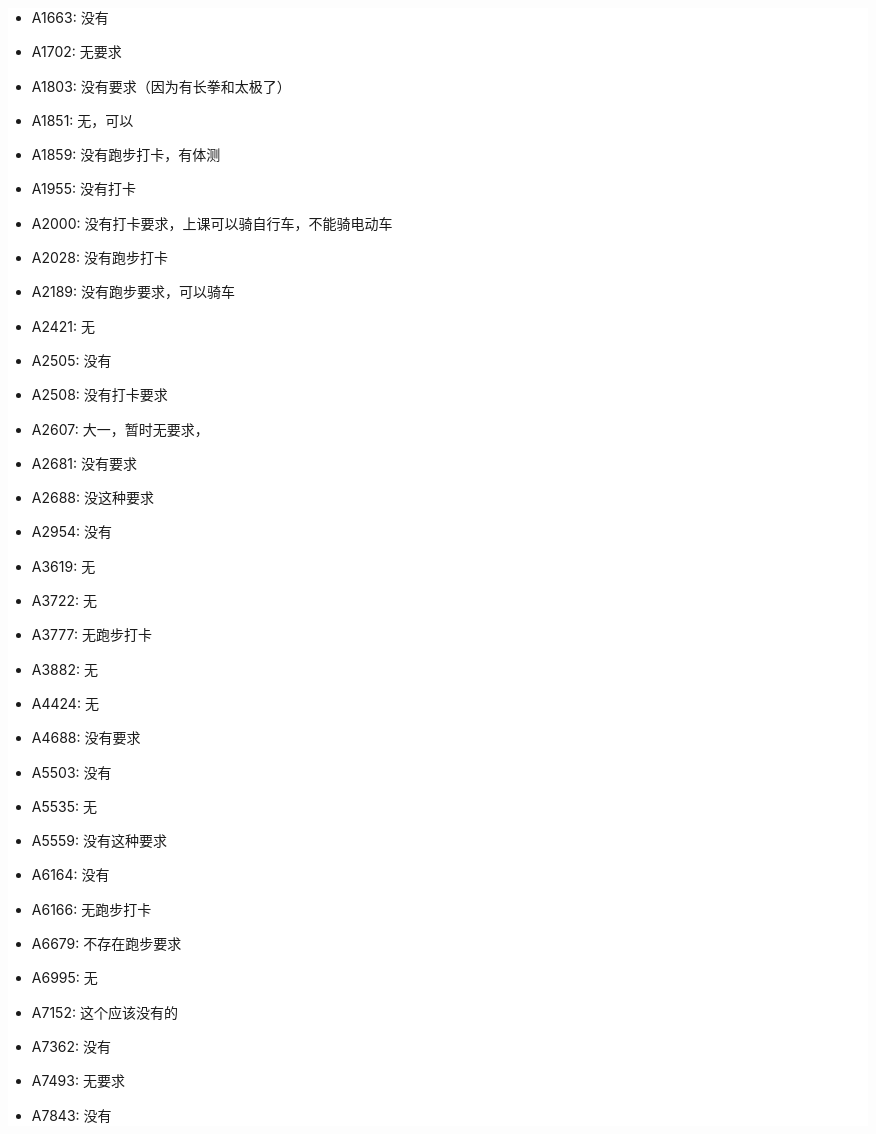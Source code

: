 - A1663: 没有

- A1702: 无要求

- A1803: 没有要求（因为有长拳和太极了）

- A1851: 无，可以

- A1859: 没有跑步打卡，有体测

- A1955: 没有打卡

- A2000: 没有打卡要求，上课可以骑自行车，不能骑电动车

- A2028: 没有跑步打卡

- A2189: 没有跑步要求，可以骑车

- A2421: 无

- A2505: 没有

- A2508: 没有打卡要求

- A2607: 大一，暂时无要求，

- A2681: 没有要求

- A2688: 没这种要求

- A2954: 没有

- A3619: 无

- A3722: 无

- A3777: 无跑步打卡

- A3882: 无

- A4424: 无

- A4688: 没有要求

- A5503: 没有

- A5535: 无

- A5559: 没有这种要求

- A6164: 没有

- A6166: 无跑步打卡

- A6679: 不存在跑步要求

- A6995: 无

- A7152: 这个应该没有的

- A7362: 没有

- A7493: 无要求

- A7843: 没有

